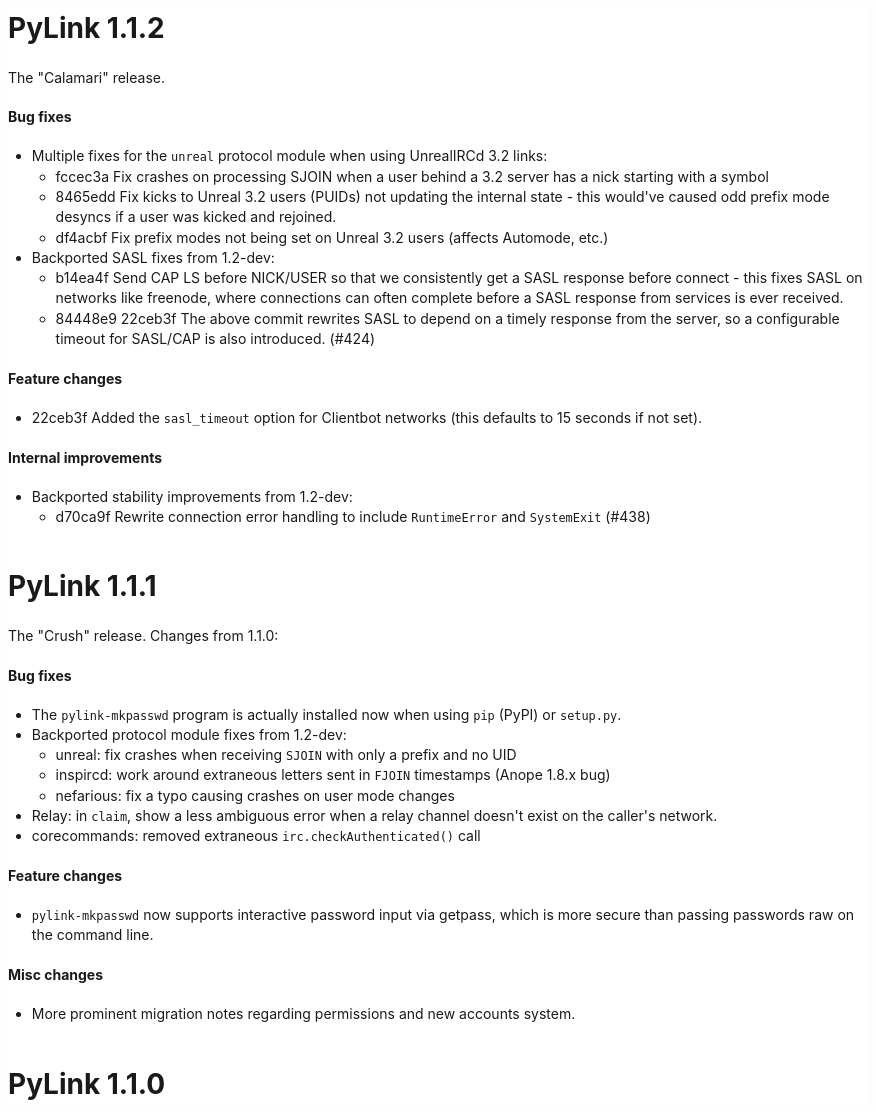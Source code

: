 # PyLink 1.1.2

The "Calamari" release.

#### Bug fixes
- Multiple fixes for the `unreal` protocol module when using UnrealIRCd 3.2 links:
    - fccec3a Fix crashes on processing SJOIN when a user behind a 3.2 server has a nick starting with a symbol
    - 8465edd Fix kicks to Unreal 3.2 users (PUIDs) not updating the internal state - this would've caused odd prefix mode desyncs if a user was kicked and rejoined.
    - df4acbf Fix prefix modes not being set on Unreal 3.2 users (affects Automode, etc.)
- Backported SASL fixes from 1.2-dev:
    - b14ea4f Send CAP LS before NICK/USER so that we consistently get a SASL response before connect - this fixes SASL on networks like freenode, where connections can often complete before a SASL response from services is ever received.
    - 84448e9 22ceb3f The above commit rewrites SASL to depend on a timely response from the server, so a configurable timeout for SASL/CAP is also introduced. (#424)

#### Feature changes
- 22ceb3f Added the `sasl_timeout` option for Clientbot networks (this defaults to 15 seconds if not set).

#### Internal improvements
- Backported stability improvements from 1.2-dev:
    - d70ca9f Rewrite connection error handling to include `RuntimeError` and `SystemExit` (#438)

# PyLink 1.1.1

The "Crush" release. Changes from 1.1.0:

#### Bug fixes
- The `pylink-mkpasswd` program is actually installed now when using `pip` (PyPI) or `setup.py`.
- Backported protocol module fixes from 1.2-dev:
    - unreal: fix crashes when receiving `SJOIN` with only a prefix and no UID
    - inspircd: work around extraneous letters sent in `FJOIN` timestamps (Anope 1.8.x bug)
    - nefarious: fix a typo causing crashes on user mode changes
- Relay: in `claim`, show a less ambiguous error when a relay channel doesn't exist on the caller's network.
- corecommands: removed extraneous `irc.checkAuthenticated()` call

#### Feature changes
- `pylink-mkpasswd` now supports interactive password input via getpass, which is more secure than passing passwords raw on the command line.

#### Misc changes
- More prominent migration notes regarding permissions and new accounts system.

# PyLink 1.1.0
